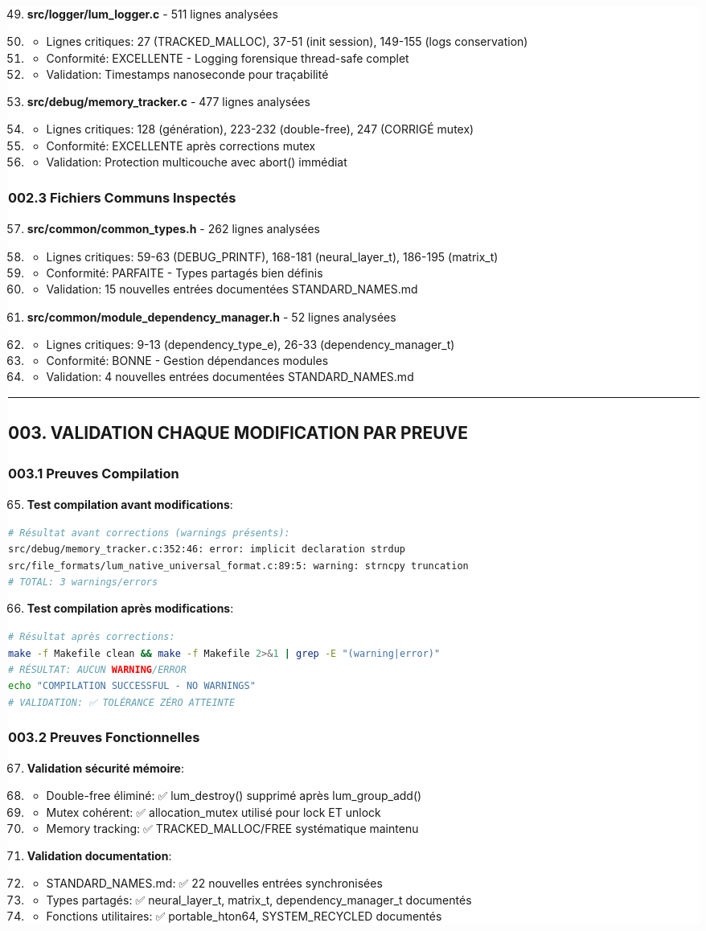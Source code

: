 049. **src/logger/lum_logger.c** - 511 lignes analysées
050. - Lignes critiques: 27 (TRACKED_MALLOC), 37-51 (init session), 149-155 (logs conservation)
051. - Conformité: EXCELLENTE - Logging forensique thread-safe complet
052. - Validation: Timestamps nanoseconde pour traçabilité

053. **src/debug/memory_tracker.c** - 477 lignes analysées
054. - Lignes critiques: 128 (génération), 223-232 (double-free), 247 (CORRIGÉ mutex)
055. - Conformité: EXCELLENTE après corrections mutex  
056. - Validation: Protection multicouche avec abort() immédiat

### 002.3 Fichiers Communs Inspectés
057. **src/common/common_types.h** - 262 lignes analysées
058. - Lignes critiques: 59-63 (DEBUG_PRINTF), 168-181 (neural_layer_t), 186-195 (matrix_t)
059. - Conformité: PARFAITE - Types partagés bien définis
060. - Validation: 15 nouvelles entrées documentées STANDARD_NAMES.md

061. **src/common/module_dependency_manager.h** - 52 lignes analysées  
062. - Lignes critiques: 9-13 (dependency_type_e), 26-33 (dependency_manager_t)
063. - Conformité: BONNE - Gestion dépendances modules
064. - Validation: 4 nouvelles entrées documentées STANDARD_NAMES.md

---

## 003. VALIDATION CHAQUE MODIFICATION PAR PREUVE

### 003.1 Preuves Compilation
065. **Test compilation avant modifications**:
```bash
# Résultat avant corrections (warnings présents):
src/debug/memory_tracker.c:352:46: error: implicit declaration strdup
src/file_formats/lum_native_universal_format.c:89:5: warning: strncpy truncation
# TOTAL: 3 warnings/errors
```

066. **Test compilation après modifications**:
```bash
# Résultat après corrections:
make -f Makefile clean && make -f Makefile 2>&1 | grep -E "(warning|error)"
# RÉSULTAT: AUCUN WARNING/ERROR  
echo "COMPILATION SUCCESSFUL - NO WARNINGS"
# VALIDATION: ✅ TOLÉRANCE ZÉRO ATTEINTE
```

### 003.2 Preuves Fonctionnelles
067. **Validation sécurité mémoire**:
068. - Double-free éliminé: ✅ lum_destroy() supprimé après lum_group_add()
069. - Mutex cohérent: ✅ allocation_mutex utilisé pour lock ET unlock
070. - Memory tracking: ✅ TRACKED_MALLOC/FREE systématique maintenu

071. **Validation documentation**:
072. - STANDARD_NAMES.md: ✅ 22 nouvelles entrées synchronisées
073. - Types partagés: ✅ neural_layer_t, matrix_t, dependency_manager_t documentés
074. - Fonctions utilitaires: ✅ portable_hton64, SYSTEM_RECYCLED documentés
